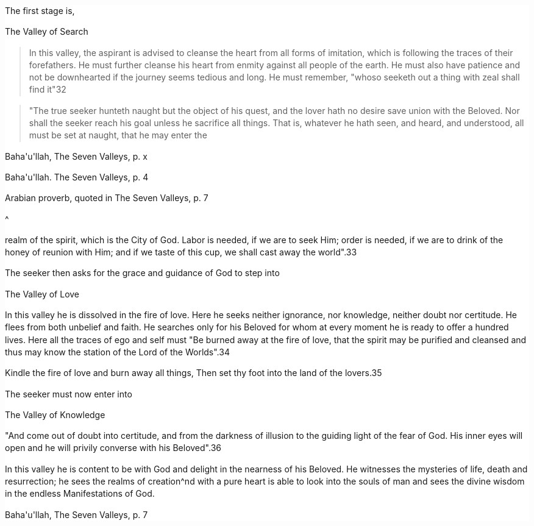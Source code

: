 The first stage is,

The Valley of Search

> In this valley, the aspirant is advised to cleanse the heart from all forms
> of imitation, which is following the traces of their forefathers. He must
> further cleanse his heart from enmity against all people of the earth. He
> must also have patience and not be downhearted if the journey seems
> tedious and long. He must remember, "whoso seeketh out a thing with
> zeal shall find it"32

> "The true seeker hunteth naught but the object of his quest, and the lover
> hath no desire save union with the Beloved. Nor shall the seeker reach
> his goal unless he sacrifice all things. That is, whatever he hath seen, and
> heard, and understood, all must be set at naught, that he may enter the

Baha'u'llah, The Seven Valleys, p. x

Baha'u'llah. The Seven Valleys, p. 4

Arabian proverb, quoted in The Seven Valleys, p. 7

^

realm of the spirit, which is the City of God. Labor is needed, if we are
to seek Him; order is needed, if we are to drink of the honey of reunion
with Him; and if we taste of this cup, we shall cast away the world".33

The seeker then asks for the grace and guidance of God to step into

The Valley of Love

In this valley he is dissolved in the fire of love. Here he seeks neither
ignorance, nor knowledge, neither doubt nor certitude. He flees from
both unbelief and faith. He searches only for his Beloved for whom at
every moment he is ready to offer a hundred lives. Here all the traces of
ego and self must "Be burned away at the fire of love, that the spirit may
be purified and cleansed and thus may know the station of the Lord of
the Worlds".34

Kindle the fire of love and burn away all things,
Then set thy foot into the land of the lovers.35

The seeker must now enter into

The Valley of Knowledge

"And come out of doubt into certitude, and from the darkness of illusion
to the guiding light of the fear of God. His inner eyes will open and he
will privily converse with his Beloved".36

In this valley he is content to be with God and delight in the nearness of
his Beloved. He witnesses the mysteries of life, death and resurrection;
he sees the realms of creation^nd with a pure heart is able to look into
the souls of man and sees the divine wisdom in the endless
Manifestations of God.

Baha'u'llah, The Seven Valleys, p. 7
